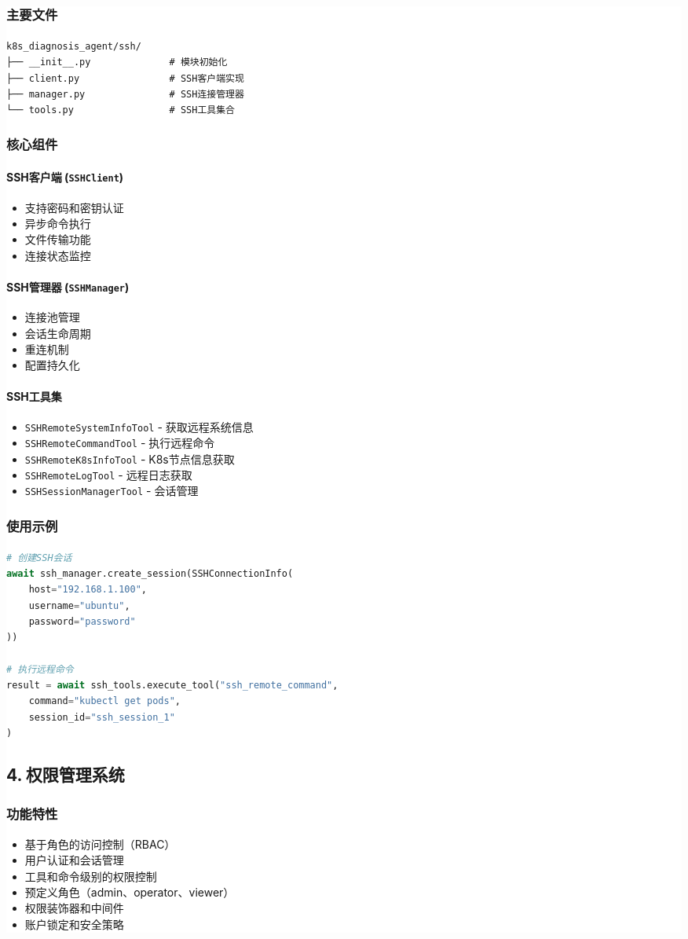 ### 主要文件
```
k8s_diagnosis_agent/ssh/
├── __init__.py              # 模块初始化
├── client.py                # SSH客户端实现
├── manager.py               # SSH连接管理器
└── tools.py                 # SSH工具集合
```

### 核心组件

#### SSH客户端 (`SSHClient`)
- 支持密码和密钥认证
- 异步命令执行
- 文件传输功能
- 连接状态监控

#### SSH管理器 (`SSHManager`)
- 连接池管理
- 会话生命周期
- 重连机制
- 配置持久化

#### SSH工具集
- `SSHRemoteSystemInfoTool` - 获取远程系统信息
- `SSHRemoteCommandTool` - 执行远程命令
- `SSHRemoteK8sInfoTool` - K8s节点信息获取
- `SSHRemoteLogTool` - 远程日志获取
- `SSHSessionManagerTool` - 会话管理

### 使用示例
```python
# 创建SSH会话
await ssh_manager.create_session(SSHConnectionInfo(
    host="192.168.1.100",
    username="ubuntu",
    password="password"
))

# 执行远程命令
result = await ssh_tools.execute_tool("ssh_remote_command", 
    command="kubectl get pods",
    session_id="ssh_session_1"
)
```

## 4. 权限管理系统

### 功能特性
- 基于角色的访问控制（RBAC）
- 用户认证和会话管理
- 工具和命令级别的权限控制
- 预定义角色（admin、operator、viewer）
- 权限装饰器和中间件
- 账户锁定和安全策略
